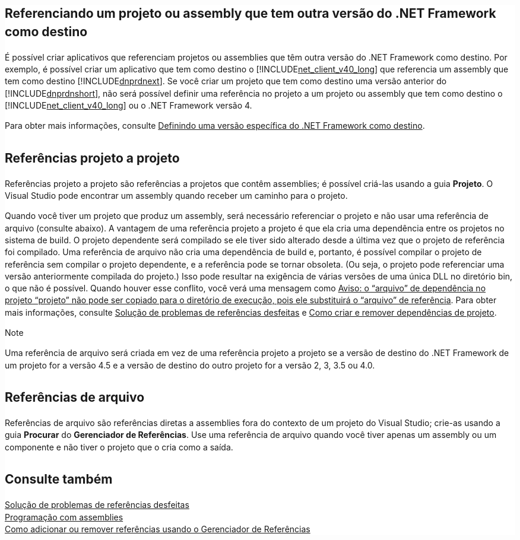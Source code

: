 ## <a name="referencing-a-project-or-assembly-that-targets-a-different-version-of-the-net-framework"></a>Referenciando um projeto ou assembly que tem outra versão do .NET Framework como destino  
 É possível criar aplicativos que referenciam projetos ou assemblies que têm outra versão do .NET Framework como destino. Por exemplo, é possível criar um aplicativo que tem como destino o [!INCLUDE[net_client_v40_long](../includes/net-client-v40-long-md.md)] que referencia um assembly que tem como destino [!INCLUDE[dnprdnext](../includes/dnprdnext-md.md)]. Se você criar um projeto que tem como destino uma versão anterior do [!INCLUDE[dnprdnshort](../includes/dnprdnshort-md.md)], não será possível definir uma referência no projeto a um projeto ou assembly que tem como destino o [!INCLUDE[net_client_v40_long](../includes/net-client-v40-long-md.md)] ou o .NET Framework versão 4.  
  
 Para obter mais informações, consulte [Definindo uma versão específica do .NET Framework como destino](../ide/targeting-a-specific-dotnet-framework-version.md).  
  
## <a name="project-to-project-references"></a>Referências projeto a projeto  
 Referências projeto a projeto são referências a projetos que contêm assemblies; é possível criá-las usando a guia **Projeto**. O Visual Studio pode encontrar um assembly quando receber um caminho para o projeto.  
  
 Quando você tiver um projeto que produz um assembly, será necessário referenciar o projeto e não usar uma referência de arquivo (consulte abaixo). A vantagem de uma referência projeto a projeto é que ela cria uma dependência entre os projetos no sistema de build. O projeto dependente será compilado se ele tiver sido alterado desde a última vez que o projeto de referência foi compilado. Uma referência de arquivo não cria uma dependência de build e, portanto, é possível compilar o projeto de referência sem compilar o projeto dependente, e a referência pode se tornar obsoleta. (Ou seja, o projeto pode referenciar uma versão anteriormente compilada do projeto.) Isso pode resultar na exigência de várias versões de uma única DLL no diretório bin, o que não é possível. Quando houver esse conflito, você verá uma mensagem como [Aviso: o “arquivo” de dependência no projeto “projeto” não pode ser copiado para o diretório de execução, pois ele substituirá o “arquivo” de referência](/visualstudio/vs-2015/misc/warning-the-dependency-file-in-project-project-cannot-be-copied). Para obter mais informações, consulte [Solução de problemas de referências desfeitas](../ide/troubleshooting-broken-references.md) e [Como criar e remover dependências de projeto](../ide/how-to-create-and-remove-project-dependencies.md).  
  
> [!NOTE]
>  Uma referência de arquivo será criada em vez de uma referência projeto a projeto se a versão de destino do .NET Framework de um projeto for a versão 4.5 e a versão de destino do outro projeto for a versão 2, 3, 3.5 ou 4.0.  
  
## <a name="file-references"></a>Referências de arquivo  
 Referências de arquivo são referências diretas a assemblies fora do contexto de um projeto do Visual Studio; crie-as usando a guia **Procurar** do **Gerenciador de Referências**. Use uma referência de arquivo quando você tiver apenas um assembly ou um componente e não tiver o projeto que o cria como a saída.  
  
## <a name="see-also"></a>Consulte também  
 [Solução de problemas de referências desfeitas](../ide/troubleshooting-broken-references.md)   
 [Programação com assemblies](http://msdn.microsoft.com/library/25918b15-701d-42c7-95fc-c290d08648d6)   
 [Como adicionar ou remover referências usando o Gerenciador de Referências](../ide/how-to-add-or-remove-references-by-using-the-reference-manager.md)
